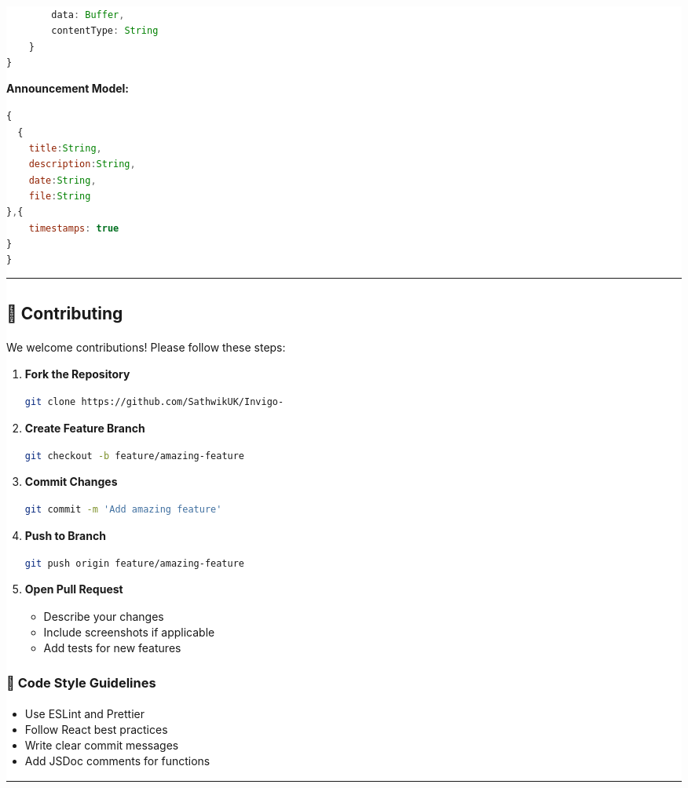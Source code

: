 ```javascript
        data: Buffer,
        contentType: String
    }
}

```

**Announcement Model:**
```javascript
{
  {
    title:String,
    description:String,
    date:String,
    file:String
},{
    timestamps: true
}
}
```

---

## 🤝 **Contributing**

We welcome contributions! Please follow these steps:

1. **Fork the Repository**
   ```bash
   git clone https://github.com/SathwikUK/Invigo-
   ```

2. **Create Feature Branch**
   ```bash
   git checkout -b feature/amazing-feature
   ```

3. **Commit Changes**
   ```bash
   git commit -m 'Add amazing feature'
   ```

4. **Push to Branch**
   ```bash
   git push origin feature/amazing-feature
   ```

5. **Open Pull Request**
   - Describe your changes
   - Include screenshots if applicable
   - Add tests for new features

### 📝 **Code Style Guidelines**
- Use ESLint and Prettier
- Follow React best practices
- Write clear commit messages
- Add JSDoc comments for functions

---
